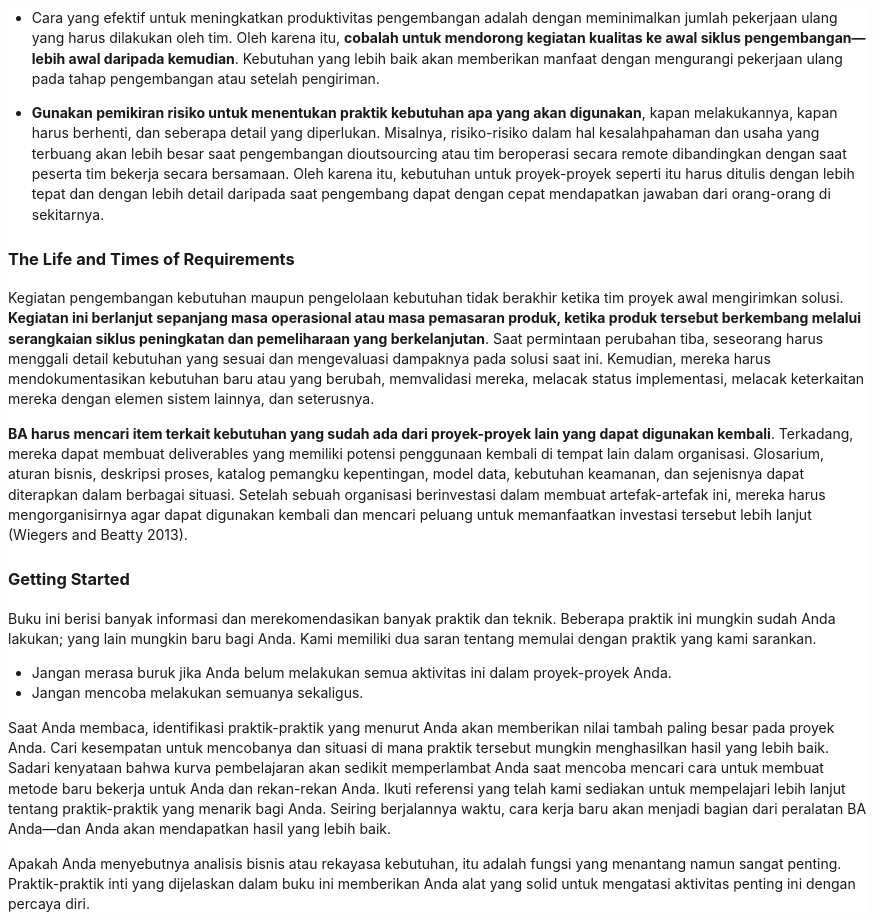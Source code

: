 - Cara yang efektif untuk meningkatkan produktivitas pengembangan adalah dengan meminimalkan jumlah pekerjaan ulang yang harus dilakukan oleh tim. Oleh karena itu, **cobalah untuk mendorong kegiatan kualitas ke awal siklus pengembangan—lebih awal daripada kemudian**. Kebutuhan yang lebih baik akan memberikan manfaat dengan mengurangi pekerjaan ulang pada tahap pengembangan atau setelah pengiriman.

- **Gunakan pemikiran risiko untuk menentukan praktik kebutuhan apa yang akan digunakan**, kapan melakukannya, kapan harus berhenti, dan seberapa detail yang diperlukan. Misalnya, risiko-risiko dalam hal kesalahpahaman dan usaha yang terbuang akan lebih besar saat pengembangan dioutsourcing atau tim beroperasi secara remote dibandingkan dengan saat peserta tim bekerja secara bersamaan. Oleh karena itu, kebutuhan untuk proyek-proyek seperti itu harus ditulis dengan lebih tepat dan dengan lebih detail daripada saat pengembang dapat dengan cepat mendapatkan jawaban dari orang-orang di sekitarnya.

### The Life and Times of Requirements

Kegiatan pengembangan kebutuhan maupun pengelolaan kebutuhan tidak berakhir ketika tim proyek awal mengirimkan solusi. **Kegiatan ini berlanjut sepanjang masa operasional atau masa pemasaran produk, ketika produk tersebut berkembang melalui serangkaian siklus peningkatan dan pemeliharaan yang berkelanjutan**. Saat permintaan perubahan tiba, seseorang harus menggali detail kebutuhan yang sesuai dan mengevaluasi dampaknya pada solusi saat ini. Kemudian, mereka harus mendokumentasikan kebutuhan baru atau yang berubah, memvalidasi mereka, melacak status implementasi, melacak keterkaitan mereka dengan elemen sistem lainnya, dan seterusnya.

**BA harus mencari item terkait kebutuhan yang sudah ada dari proyek-proyek lain yang dapat digunakan kembali**. Terkadang, mereka dapat membuat deliverables yang memiliki potensi penggunaan kembali di tempat lain dalam organisasi. Glosarium, aturan bisnis, deskripsi proses, katalog pemangku kepentingan, model data, kebutuhan keamanan, dan sejenisnya dapat diterapkan dalam berbagai situasi. Setelah sebuah organisasi berinvestasi dalam membuat artefak-artefak ini, mereka harus mengorganisirnya agar dapat digunakan kembali dan mencari peluang untuk memanfaatkan investasi tersebut lebih lanjut (Wiegers and Beatty 2013).

### Getting Started

Buku ini berisi banyak informasi dan merekomendasikan banyak praktik dan teknik. Beberapa praktik ini mungkin sudah Anda lakukan; yang lain mungkin baru bagi Anda. Kami memiliki dua saran tentang memulai dengan praktik yang kami sarankan.

- Jangan merasa buruk jika Anda belum melakukan semua aktivitas ini dalam proyek-proyek Anda.
- Jangan mencoba melakukan semuanya sekaligus.

Saat Anda membaca, identifikasi praktik-praktik yang menurut Anda akan memberikan nilai tambah paling besar pada proyek Anda. Cari kesempatan untuk mencobanya dan situasi di mana praktik tersebut mungkin menghasilkan hasil yang lebih baik. Sadari kenyataan bahwa kurva pembelajaran akan sedikit memperlambat Anda saat mencoba mencari cara untuk membuat metode baru bekerja untuk Anda dan rekan-rekan Anda. Ikuti referensi yang telah kami sediakan untuk mempelajari lebih lanjut tentang praktik-praktik yang menarik bagi Anda. Seiring berjalannya waktu, cara kerja baru akan menjadi bagian dari peralatan BA Anda—dan Anda akan mendapatkan hasil yang lebih baik.

Apakah Anda menyebutnya analisis bisnis atau rekayasa kebutuhan, itu adalah fungsi yang menantang namun sangat penting. Praktik-praktik inti yang dijelaskan dalam buku ini memberikan Anda alat yang solid untuk mengatasi aktivitas penting ini dengan percaya diri.

